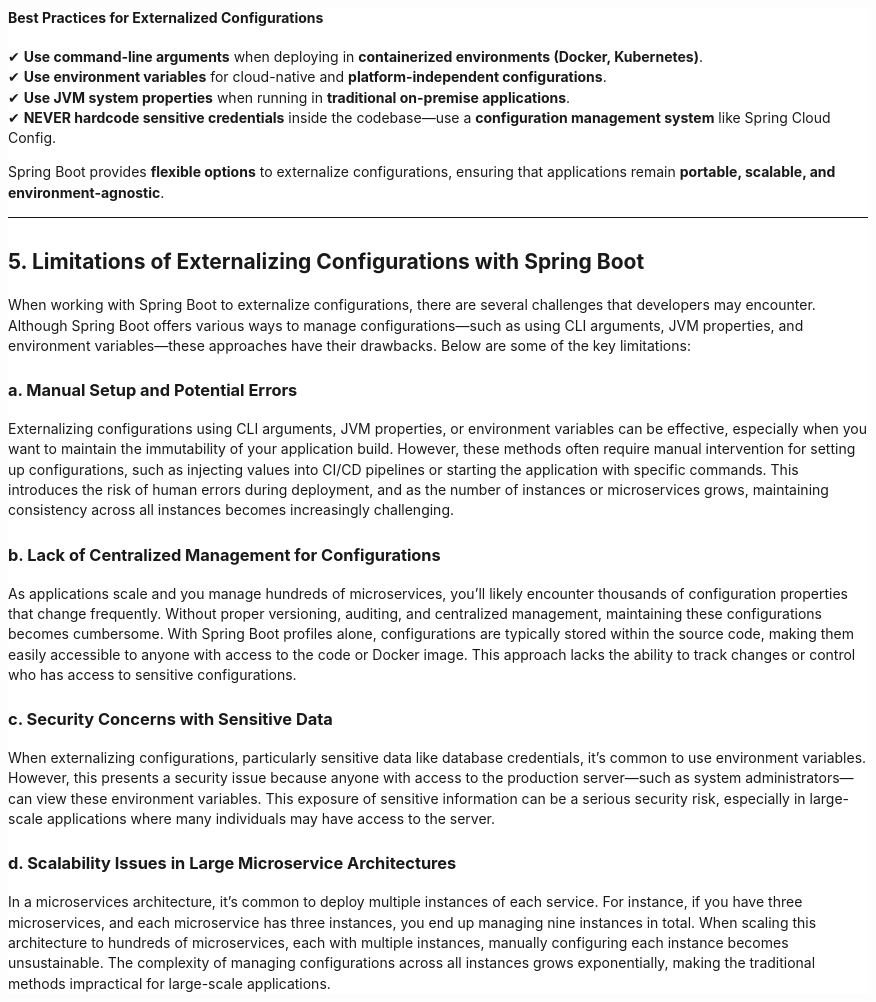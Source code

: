 #### **Best Practices for Externalized Configurations**

✔ **Use command-line arguments** when deploying in **containerized environments (Docker, Kubernetes)**.  
✔ **Use environment variables** for cloud-native and **platform-independent configurations**.  
✔ **Use JVM system properties** when running in **traditional on-premise applications**.  
✔ **NEVER hardcode sensitive credentials** inside the codebase—use a **configuration management system** like Spring Cloud Config.

Spring Boot provides **flexible options** to externalize configurations, ensuring that applications remain **portable, scalable, and environment-agnostic**.

---

## 5. Limitations of Externalizing Configurations with Spring Boot

When working with Spring Boot to externalize configurations, there are several challenges that developers may encounter. Although Spring Boot offers various ways to manage configurations—such as using CLI arguments, JVM properties, and environment variables—these approaches have their drawbacks. Below are some of the key limitations:

### a. Manual Setup and Potential Errors
Externalizing configurations using CLI arguments, JVM properties, or environment variables can be effective, especially when you want to maintain the immutability of your application build. However, these methods often require manual intervention for setting up configurations, such as injecting values into CI/CD pipelines or starting the application with specific commands. This introduces the risk of human errors during deployment, and as the number of instances or microservices grows, maintaining consistency across all instances becomes increasingly challenging.

### b. Lack of Centralized Management for Configurations
As applications scale and you manage hundreds of microservices, you’ll likely encounter thousands of configuration properties that change frequently. Without proper versioning, auditing, and centralized management, maintaining these configurations becomes cumbersome. With Spring Boot profiles alone, configurations are typically stored within the source code, making them easily accessible to anyone with access to the code or Docker image. This approach lacks the ability to track changes or control who has access to sensitive configurations.

### c. Security Concerns with Sensitive Data
When externalizing configurations, particularly sensitive data like database credentials, it’s common to use environment variables. However, this presents a security issue because anyone with access to the production server—such as system administrators—can view these environment variables. This exposure of sensitive information can be a serious security risk, especially in large-scale applications where many individuals may have access to the server.

### d. Scalability Issues in Large Microservice Architectures
In a microservices architecture, it’s common to deploy multiple instances of each service. For instance, if you have three microservices, and each microservice has three instances, you end up managing nine instances in total. When scaling this architecture to hundreds of microservices, each with multiple instances, manually configuring each instance becomes unsustainable. The complexity of managing configurations across all instances grows exponentially, making the traditional methods impractical for large-scale applications.
